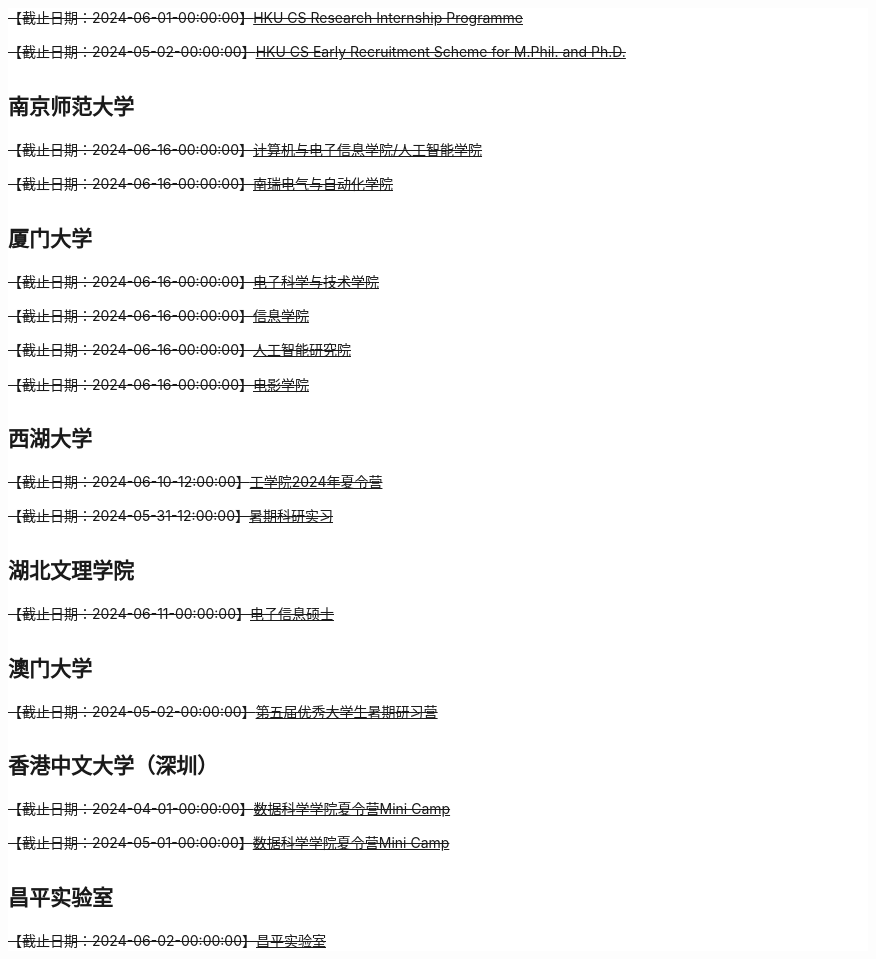 ~~【截止日期：2024-06-01-00:00:00】[HKU CS Research Internship Programme](https://www.cs.hku.hk/rintern/)~~

~~【截止日期：2024-05-02-00:00:00】[HKU CS Early Recruitment Scheme for M.Phil. and Ph.D.](https://i.cs.hku.hk/~gradappl/index.html)~~


## 南京师范大学

~~【截止日期：2024-06-16-00:00:00】[计算机与电子信息学院/人工智能学院](http://ceai.njnu.edu.cn/Item/Show.asp?m=1&d=19264)~~

~~【截止日期：2024-06-16-00:00:00】[南瑞电气与自动化学院](https://eae.njnu.edu.cn/info/1044/5723.htm)~~


## 厦门大学

~~【截止日期：2024-06-16-00:00:00】[电子科学与技术学院](https://ese.xmu.edu.cn/info/1018/21449.htm)~~

~~【截止日期：2024-06-16-00:00:00】[信息学院](https://informatics.xmu.edu.cn/info/1050/38419.htm)~~

~~【截止日期：2024-06-16-00:00:00】[人工智能研究院](https://iai.xmu.edu.cn/info/1110/3974.htm)~~

~~【截止日期：2024-06-16-00:00:00】[电影学院](https://film.xmu.edu.cn/info/1208/12795.htm)~~


## 西湖大学

~~【截止日期：2024-06-10-12:00:00】[工学院2024年夏令营](https://westlake.edu.cn/admissions_aid/shorttermprograms/tzgg/202404/t20240410_39140.shtml)~~

~~【截止日期：2024-05-31-12:00:00】[暑期科研实习](https://www.westlake.edu.cn/admissions_aid/shorttermprograms/tzgg/202404/t20240418_39507.shtml)~~


## 湖北文理学院

~~【截止日期：2024-06-11-00:00:00】[电子信息硕士](https://jsjxy.hbuas.edu.cn/info/1070/6404.htm)~~


## 澳门大学

~~【截止日期：2024-05-02-00:00:00】[第五届优秀大学生暑期研习营](https://www.fst.um.edu.mo/event/the-5th-summer-camp-for-outstanding-students-now-open-for-application/)~~


## 香港中文大学（深圳）

~~【截止日期：2024-04-01-00:00:00】[数据科学学院夏令营Mini Camp](https://sds.cuhk.edu.cn/article/1635)~~

~~【截止日期：2024-05-01-00:00:00】[数据科学学院夏令营Mini Camp](https://sds.cuhk.edu.cn/article/1635)~~


## 昌平实验室

~~【截止日期：2024-06-02-00:00:00】[昌平实验室](https://www.cpl.ac.cn/join_us/education/4028c1f18ec4727b018ec733a2ee0005.shtml)~~
